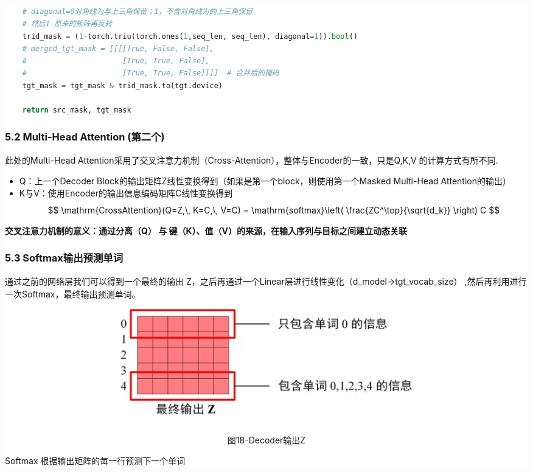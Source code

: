 ```python
    # diagonal=0对角线为与上三角保留；1，不含对角线为的上三角保留
    # 然后1-原来的矩阵再反转
    trid_mask = (1-torch.triu(torch.ones(1,seq_len, seq_len), diagonal=1)).bool()
    # merged_tgt_mask = [[[[True, False, False],
    #                      [True, True, False],
    #                      [True, True, False]]]]  # 合并后的掩码
    tgt_mask = tgt_mask & trid_mask.to(tgt.device)

    return src_mask, tgt_mask
```

### 5.2 Multi-Head Attention (第二个)
此处的Multi-Head Attention采用了交叉注意力机制（Cross-Attention），整体与Encoder的一致，只是Q,K,V 的计算方式有所不同.  
- Q：上一个Decoder Block的输出矩阵Z线性变换得到（如果是第一个block，则使用第一个Masked Multi-Head Attention的输出）
- K与V：使用Encoder的输出信息编码矩阵C线性变换得到
$$
\mathrm{CrossAttention}(Q=Z,\, K=C,\, V=C) = \mathrm{softmax}\left( \frac{ZC^\top}{\sqrt{d_k}} \right) C
$$

**交叉注意力机制的意义：通过分离（Q） 与 键（K）、值（V）的来源，在输入序列与目标之间建立动态关联**

### 5.3 Softmax输出预测单词
通过之前的网络层我们可以得到一个最终的输出 Z，之后再通过一个Linear层进行线性变化（d_model->tgt_vocab_size）
,然后再利用进行一次Softmax，最终输出预测单词。
<div align="center">
  <img src="img/18-Decoder输出Z.png" width=500>
  <p>图18-Decoder输出Z</p>
</div>  

Softmax 根据输出矩阵的每一行预测下一个单词
<div align="center">